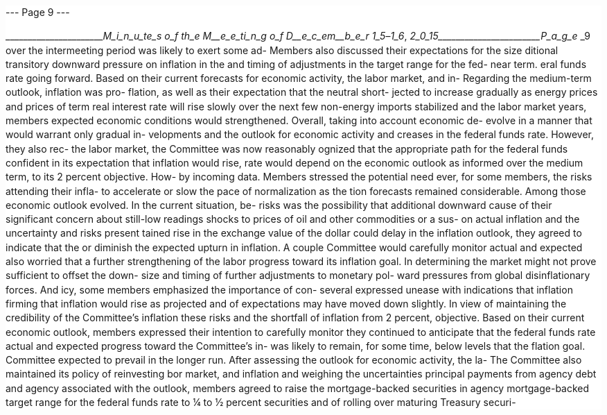 --- Page 9 ---

____________________________M_i_n_u_te_s_ o_f_ _th_e_ M__e_e_ti_n_g_ o_f_ D__e_c_em__b_e_r_ 1_5_–_1_6_, _2_0_15_______________________P_a_g_e_ _9
over the intermeeting period was likely to exert some ad- Members also discussed their expectations for the size
ditional transitory downward pressure on inflation in the and timing of adjustments in the target range for the fed-
near term. eral funds rate going forward. Based on their current
forecasts for economic activity, the labor market, and in-
Regarding the medium-term outlook, inflation was pro-
flation, as well as their expectation that the neutral short-
jected to increase gradually as energy prices and prices of
term real interest rate will rise slowly over the next few
non-energy imports stabilized and the labor market
years, members expected economic conditions would
strengthened. Overall, taking into account economic de-
evolve in a manner that would warrant only gradual in-
velopments and the outlook for economic activity and
creases in the federal funds rate. However, they also rec-
the labor market, the Committee was now reasonably
ognized that the appropriate path for the federal funds
confident in its expectation that inflation would rise,
rate would depend on the economic outlook as informed
over the medium term, to its 2 percent objective. How-
by incoming data. Members stressed the potential need
ever, for some members, the risks attending their infla-
to accelerate or slow the pace of normalization as the
tion forecasts remained considerable. Among those
economic outlook evolved. In the current situation, be-
risks was the possibility that additional downward
cause of their significant concern about still-low readings
shocks to prices of oil and other commodities or a sus-
on actual inflation and the uncertainty and risks present
tained rise in the exchange value of the dollar could delay
in the inflation outlook, they agreed to indicate that the
or diminish the expected upturn in inflation. A couple
Committee would carefully monitor actual and expected
also worried that a further strengthening of the labor
progress toward its inflation goal. In determining the
market might not prove sufficient to offset the down-
size and timing of further adjustments to monetary pol-
ward pressures from global disinflationary forces. And
icy, some members emphasized the importance of con-
several expressed unease with indications that inflation
firming that inflation would rise as projected and of
expectations may have moved down slightly. In view of
maintaining the credibility of the Committee’s inflation
these risks and the shortfall of inflation from 2 percent,
objective. Based on their current economic outlook,
members expressed their intention to carefully monitor
they continued to anticipate that the federal funds rate
actual and expected progress toward the Committee’s in-
was likely to remain, for some time, below levels that the
flation goal.
Committee expected to prevail in the longer run.
After assessing the outlook for economic activity, the la-
The Committee also maintained its policy of reinvesting
bor market, and inflation and weighing the uncertainties
principal payments from agency debt and agency
associated with the outlook, members agreed to raise the
mortgage-backed securities in agency mortgage-backed
target range for the federal funds rate to ¼ to ½ percent
securities and of rolling over maturing Treasury securi-